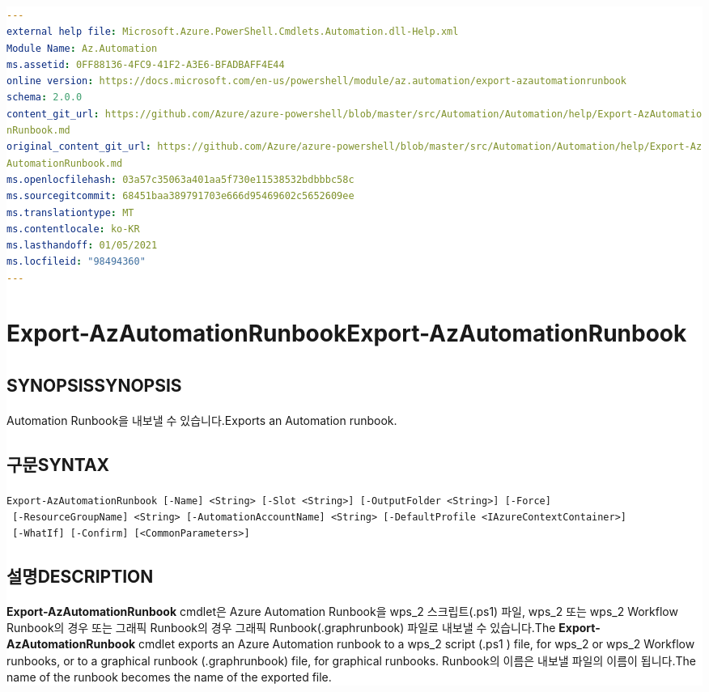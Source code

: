 ```yaml
---
external help file: Microsoft.Azure.PowerShell.Cmdlets.Automation.dll-Help.xml
Module Name: Az.Automation
ms.assetid: 0FF88136-4FC9-41F2-A3E6-BFADBAFF4E44
online version: https://docs.microsoft.com/en-us/powershell/module/az.automation/export-azautomationrunbook
schema: 2.0.0
content_git_url: https://github.com/Azure/azure-powershell/blob/master/src/Automation/Automation/help/Export-AzAutomationRunbook.md
original_content_git_url: https://github.com/Azure/azure-powershell/blob/master/src/Automation/Automation/help/Export-AzAutomationRunbook.md
ms.openlocfilehash: 03a57c35063a401aa5f730e11538532bdbbbc58c
ms.sourcegitcommit: 68451baa389791703e666d95469602c5652609ee
ms.translationtype: MT
ms.contentlocale: ko-KR
ms.lasthandoff: 01/05/2021
ms.locfileid: "98494360"
---
```

# <span data-ttu-id="bb815-101">Export-AzAutomationRunbook</span><span class="sxs-lookup"><span data-stu-id="bb815-101">Export-AzAutomationRunbook</span></span>

## <span data-ttu-id="bb815-102">SYNOPSIS</span><span class="sxs-lookup"><span data-stu-id="bb815-102">SYNOPSIS</span></span>
<span data-ttu-id="bb815-103">Automation Runbook을 내보낼 수 있습니다.</span><span class="sxs-lookup"><span data-stu-id="bb815-103">Exports an Automation runbook.</span></span>

## <span data-ttu-id="bb815-104">구문</span><span class="sxs-lookup"><span data-stu-id="bb815-104">SYNTAX</span></span>

```
Export-AzAutomationRunbook [-Name] <String> [-Slot <String>] [-OutputFolder <String>] [-Force]
 [-ResourceGroupName] <String> [-AutomationAccountName] <String> [-DefaultProfile <IAzureContextContainer>]
 [-WhatIf] [-Confirm] [<CommonParameters>]
```

## <span data-ttu-id="bb815-105">설명</span><span class="sxs-lookup"><span data-stu-id="bb815-105">DESCRIPTION</span></span>
<span data-ttu-id="bb815-106">**Export-AzAutomationRunbook** cmdlet은 Azure Automation Runbook을 wps_2 스크립트(.ps1) 파일, wps_2 또는 wps_2 Workflow Runbook의 경우 또는 그래픽 Runbook의 경우 그래픽 Runbook(.graphrunbook) 파일로 내보낼 수 있습니다.</span><span class="sxs-lookup"><span data-stu-id="bb815-106">The **Export-AzAutomationRunbook** cmdlet exports an Azure Automation runbook to a wps_2 script (.ps1 ) file, for wps_2 or wps_2 Workflow runbooks, or to a graphical runbook (.graphrunbook) file, for graphical runbooks.</span></span>
<span data-ttu-id="bb815-107">Runbook의 이름은 내보낼 파일의 이름이 됩니다.</span><span class="sxs-lookup"><span data-stu-id="bb815-107">The name of the runbook becomes the name of the exported file.</span></span>
